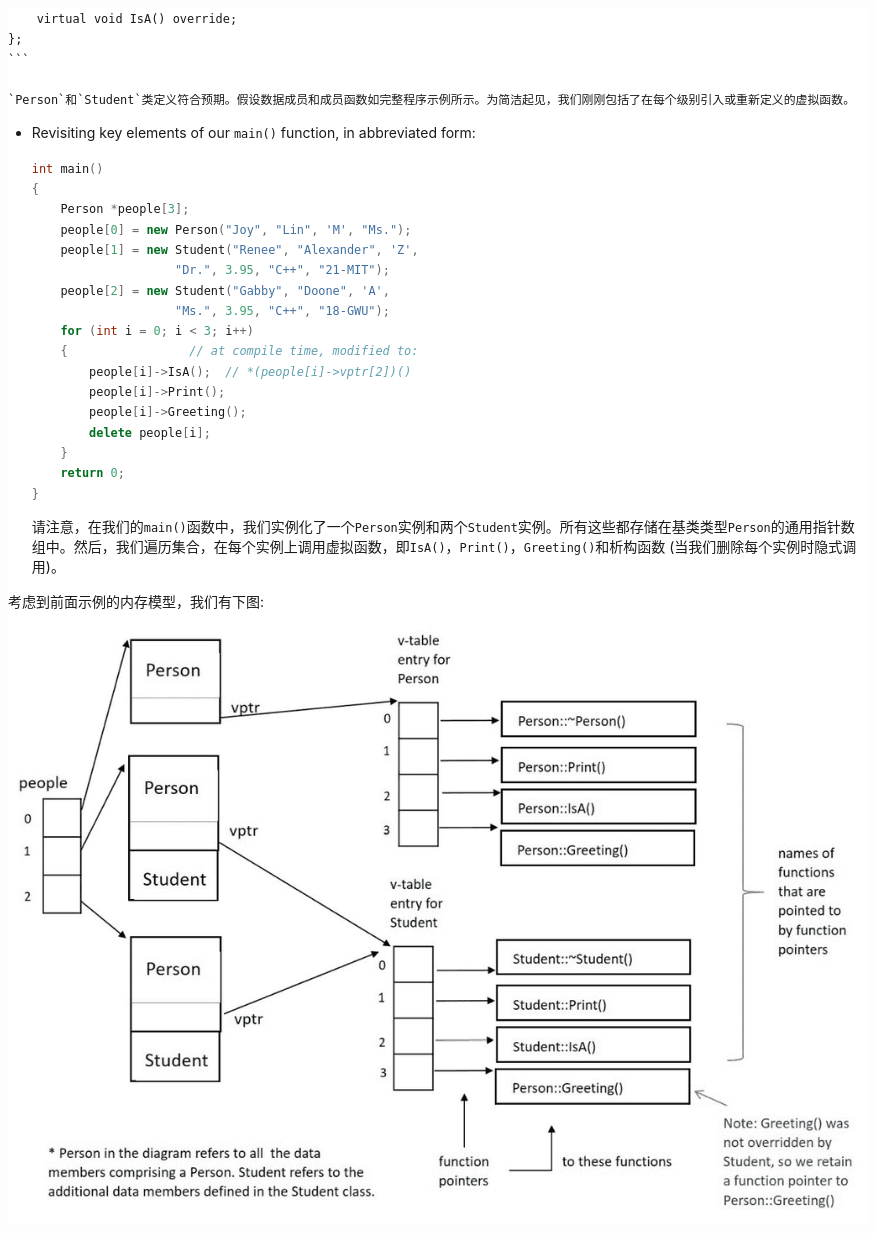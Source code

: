         virtual void IsA() override;
    };
    ```

    `Person`和`Student`类定义符合预期。假设数据成员和成员函数如完整程序示例所示。为简洁起见，我们刚刚包括了在每个级别引入或重新定义的虚拟函数。

*   Revisiting key elements of our `main()` function, in abbreviated form:

    ```cpp
    int main()
    {
        Person *people[3];
        people[0] = new Person("Joy", "Lin", 'M', "Ms.");
        people[1] = new Student("Renee", "Alexander", 'Z',
                        "Dr.", 3.95, "C++", "21-MIT"); 
        people[2] = new Student("Gabby", "Doone", 'A', 
                        "Ms.", 3.95, "C++", "18-GWU"); 
        for (int i = 0; i < 3; i++)
        {                 // at compile time, modified to:
            people[i]->IsA();  // *(people[i]->vptr[2])()
            people[i]->Print();
            people[i]->Greeting();
            delete people[i];
        }
        return 0;
    }
    ```

    请注意，在我们的`main()`函数中，我们实例化了一个`Person`实例和两个`Student`实例。所有这些都存储在基类类型`Person`的通用指针数组中。然后，我们遍历集合，在每个实例上调用虚拟函数，即`IsA()`，`Print()`，`Greeting()`和析构函数 (当我们删除每个实例时隐式调用)。

考虑到前面示例的内存模型，我们有下图:

![Figure 7.1 – Memory model for the current example](img/Figure_7.1_B15702.jpg)
